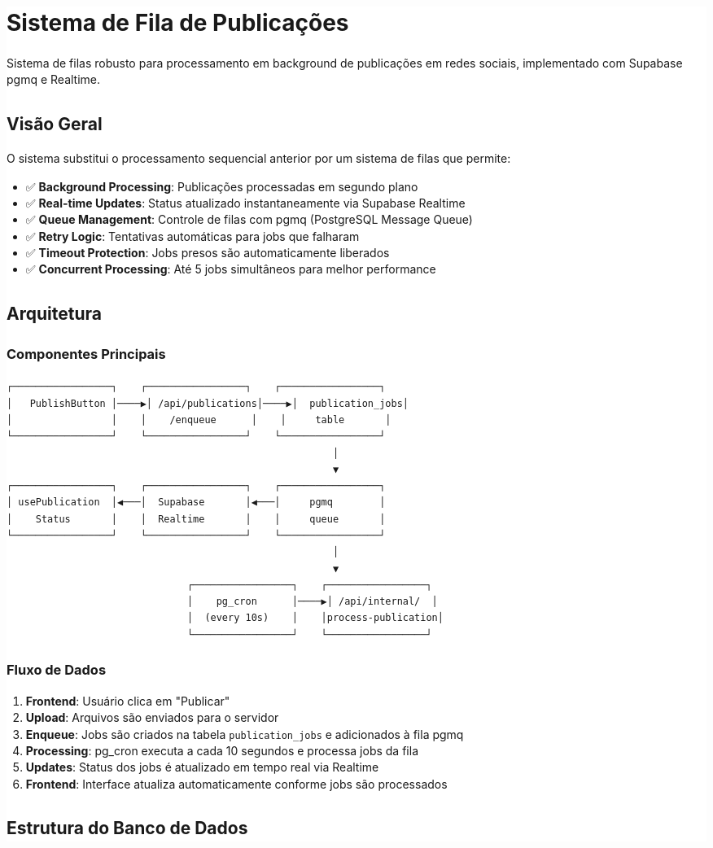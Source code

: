 # Sistema de Fila de Publicações

Sistema de filas robusto para processamento em background de publicações em redes sociais, implementado com Supabase pgmq e Realtime.

## Visão Geral

O sistema substitui o processamento sequencial anterior por um sistema de filas que permite:

- ✅ **Background Processing**: Publicações processadas em segundo plano
- ✅ **Real-time Updates**: Status atualizado instantaneamente via Supabase Realtime
- ✅ **Queue Management**: Controle de filas com pgmq (PostgreSQL Message Queue)
- ✅ **Retry Logic**: Tentativas automáticas para jobs que falharam
- ✅ **Timeout Protection**: Jobs presos são automaticamente liberados
- ✅ **Concurrent Processing**: Até 5 jobs simultâneos para melhor performance

## Arquitetura

### Componentes Principais

```
┌─────────────────┐    ┌─────────────────┐    ┌─────────────────┐
│   PublishButton │────▶│ /api/publications│────▶│  publication_jobs│
│                 │    │    /enqueue      │    │     table       │
└─────────────────┘    └─────────────────┘    └─────────────────┘
                                                        │
                                                        ▼
┌─────────────────┐    ┌─────────────────┐    ┌─────────────────┐
│ usePublication  │◀───│  Supabase       │◀───│     pgmq        │
│    Status       │    │  Realtime       │    │     queue       │
└─────────────────┘    └─────────────────┘    └─────────────────┘
                                                        │
                                                        ▼
                               ┌─────────────────┐    ┌─────────────────┐
                               │    pg_cron      │────▶│ /api/internal/  │
                               │  (every 10s)    │    │process-publication│
                               └─────────────────┘    └─────────────────┘
```

### Fluxo de Dados

1. **Frontend**: Usuário clica em "Publicar"
2. **Upload**: Arquivos são enviados para o servidor
3. **Enqueue**: Jobs são criados na tabela `publication_jobs` e adicionados à fila pgmq
4. **Processing**: pg_cron executa a cada 10 segundos e processa jobs da fila
5. **Updates**: Status dos jobs é atualizado em tempo real via Realtime
6. **Frontend**: Interface atualiza automaticamente conforme jobs são processados

## Estrutura do Banco de Dados
